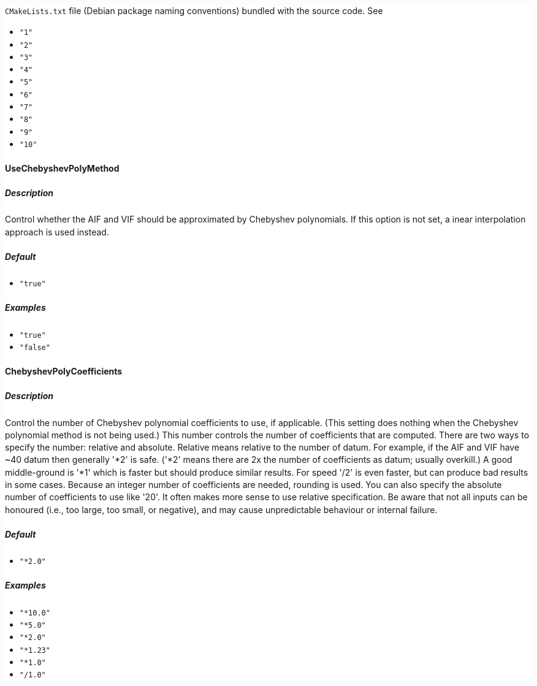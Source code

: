 ```CMakeLists.txt``` file (Debian package naming conventions) bundled with the source code. See

- ```"1"```
- ```"2"```
- ```"3"```
- ```"4"```
- ```"5"```
- ```"6"```
- ```"7"```
- ```"8"```
- ```"9"```
- ```"10"```

#### UseChebyshevPolyMethod

##### Description

Control whether the AIF and VIF should be approximated by Chebyshev polynomials. If this option is not set, a inear
interpolation approach is used instead.

##### Default

- ```"true"```

##### Examples

- ```"true"```
- ```"false"```

#### ChebyshevPolyCoefficients

##### Description

Control the number of Chebyshev polynomial coefficients to use, if applicable. (This setting does nothing when the
Chebyshev polynomial method is not being used.) This number controls the number of coefficients that are computed. There
are two ways to specify the number: relative and absolute. Relative means relative to the number of datum. For example,
if the AIF and VIF have ~40 datum then generally '*2' is safe. ('*2' means there are 2x the number of coefficients as
datum; usually overkill.) A good middle-ground is '*1' which is faster but should produce similar results. For speed
'/2' is even faster, but can produce bad results in some cases. Because an integer number of coefficients are needed,
rounding is used. You can also specify the absolute number of coefficients to use like '20'. It often makes more sense
to use relative specification. Be aware that not all inputs can be honoured (i.e., too large, too small, or negative),
and may cause unpredictable behaviour or internal failure.

##### Default

- ```"*2.0"```

##### Examples

- ```"*10.0"```
- ```"*5.0"```
- ```"*2.0"```
- ```"*1.23"```
- ```"*1.0"```
- ```"/1.0"```
```